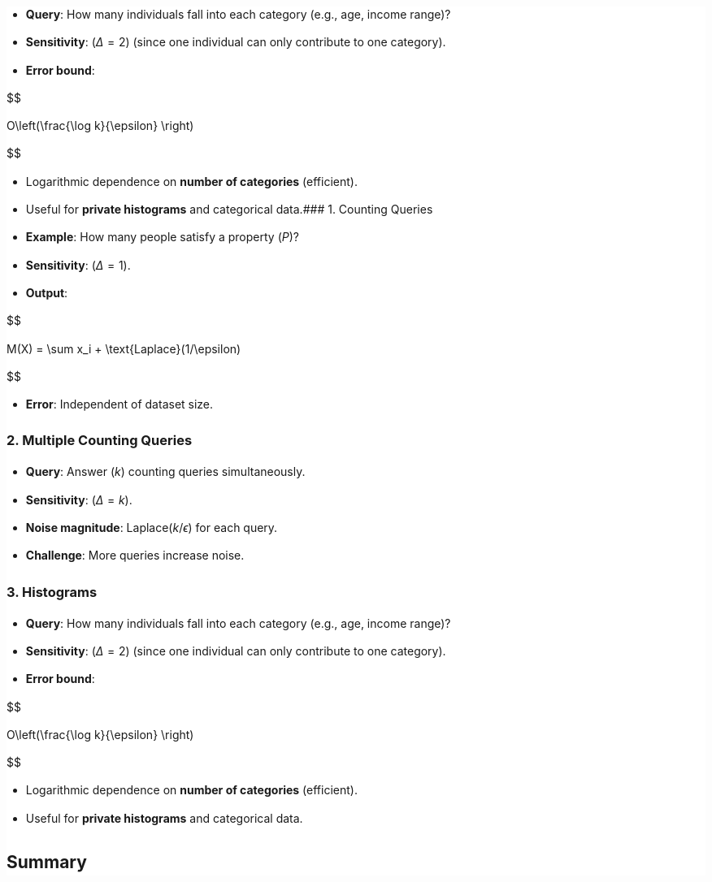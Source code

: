 - **Query**: How many individuals fall into each category (e.g., age, income range)?

- **Sensitivity**: $(\Delta = 2)$ (since one individual can only contribute to one category).

- **Error bound**:

$$

O\left(\frac{\log k}{\epsilon} \right)


$$

- Logarithmic dependence on **number of categories** (efficient).

- Useful for **private histograms** and categorical data.### 1. Counting Queries

- **Example**: How many people satisfy a property $(P)$?

- **Sensitivity**: $(\Delta = 1)$.

- **Output**:

$$

M(X) = \sum x_i + \text{Laplace}(1/\epsilon)


$$

- **Error**: Independent of dataset size.

### 2. Multiple Counting Queries

- **Query**: Answer $(k)$ counting queries simultaneously.

- **Sensitivity**: $(\Delta = k)$.

- **Noise magnitude**: $\text{Laplace}(k/\epsilon)$ for each query.

- **Challenge**: More queries increase noise.

### 3. Histograms

- **Query**: How many individuals fall into each category (e.g., age, income range)?

- **Sensitivity**: $(\Delta = 2)$ (since one individual can only contribute to one category).

- **Error bound**:

$$

O\left(\frac{\log k}{\epsilon} \right)


$$

- Logarithmic dependence on **number of categories** (efficient).

- Useful for **private histograms** and categorical data.

## Summary
